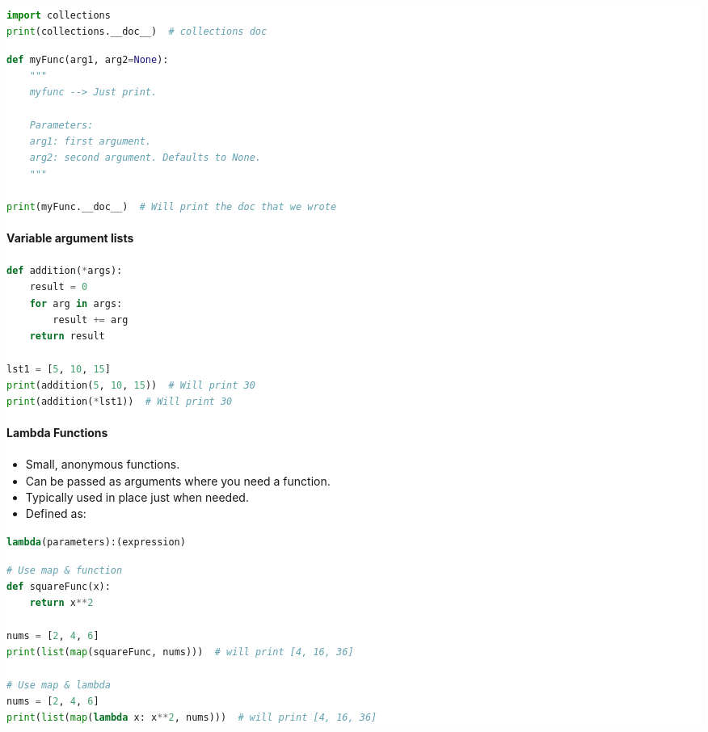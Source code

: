 ```python
```
```python
import collections
print(collections.__doc__)  # collections doc
```
```python
def myFunc(arg1, arg2=None):
    """
    myfunc --> Just print.

    Parameters:
    arg1: first argument.
    arg2: second argument. Defaults to None.
    """

print(myFunc.__doc__)  # Will print the doc that we wrote
```


#### Variable argument lists
```python
def addition(*args):
    result = 0
    for arg in args:
        result += arg
    return result

lst1 = [5, 10, 15]
print(addition(5, 10, 15))  # Will print 30
print(addition(*lst1))  # Will print 30    
```

#### Lambda Functions
- Small, anonymous functions.
- Can be passed as arguments where you need a function.
- Typically used in place just when needed.
- Defined as:
```python
lambda(parameters):(expression)
```
```python
# Use map & function
def squareFunc(x):
    return x**2
    
nums = [2, 4, 6]
print(list(map(squareFunc, nums)))  # will print [4, 16, 36]

# Use map & lambda
nums = [2, 4, 6]
print(list(map(lambda x: x**2, nums)))  # will print [4, 16, 36]
```
